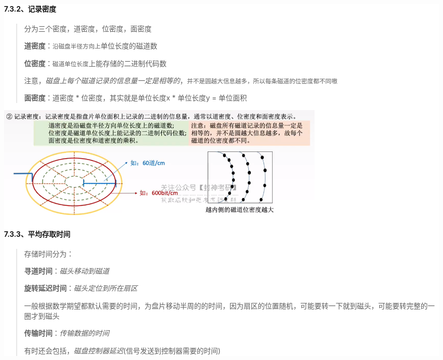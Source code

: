 



#### 7.3.2、记录密度

> 分为三个密度，道密度，位密度，面密度
>
> **道密度**：`沿磁盘半径方向上`单位长度的磁道数
>
> **位密度**：`磁道单位长度`上能存储的二进制代码数
>
> 注意，*磁盘上每个磁道记录的信息量一定是相等的*，`并不是圆越大信息越多，所以每条磁道的位密度都不同嗷`
>
> **面密度**：道密度 * 位密度，其实就是单位长度x * 单位长度y = 单位面积

<img src="(计算机组成原理-存储系统).assets/image-20221020115110180.png" alt="image-20221020115110180" style="zoom:60%;" /> 









#### 7.3.3、平均存取时间

> 存储时间分为：
>
> **寻道时间**：*磁头移动到磁道*
>
> **旋转延迟时间**：*磁头定位到所在扇区*
>
> 一般根据数学期望都默认需要的时间，为盘片移动半周的的时间，因为扇区的位置随机，可能要转一下就到磁头，可能要转完整的一圈才到磁头
>
> **传输时间**：*传输数据的时间*
>
> 有时还会包括，*磁盘控制器延迟*(信号发送到控制器需要的时间)
